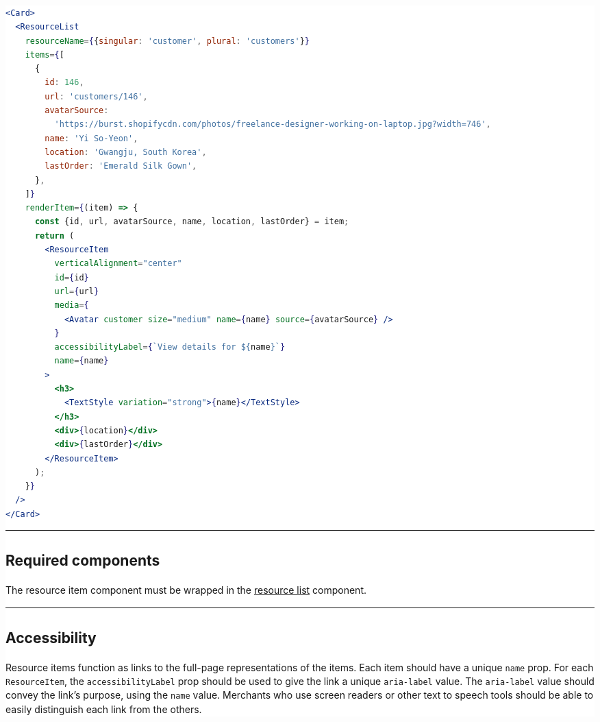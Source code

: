 ```jsx
<Card>
  <ResourceList
    resourceName={{singular: 'customer', plural: 'customers'}}
    items={[
      {
        id: 146,
        url: 'customers/146',
        avatarSource:
          'https://burst.shopifycdn.com/photos/freelance-designer-working-on-laptop.jpg?width=746',
        name: 'Yi So-Yeon',
        location: 'Gwangju, South Korea',
        lastOrder: 'Emerald Silk Gown',
      },
    ]}
    renderItem={(item) => {
      const {id, url, avatarSource, name, location, lastOrder} = item;
      return (
        <ResourceItem
          verticalAlignment="center"
          id={id}
          url={url}
          media={
            <Avatar customer size="medium" name={name} source={avatarSource} />
          }
          accessibilityLabel={`View details for ${name}`}
          name={name}
        >
          <h3>
            <TextStyle variation="strong">{name}</TextStyle>
          </h3>
          <div>{location}</div>
          <div>{lastOrder}</div>
        </ResourceItem>
      );
    }}
  />
</Card>
```

---

## Required components

The resource item component must be wrapped in the [resource list](https://polaris.shopify.com/components/lists-and-tables/resource-list) component.

---

## Accessibility

Resource items function as links to the full-page representations of the items. Each item should have a unique `name` prop. For each `ResourceItem`, the `accessibilityLabel` prop should be used to give the link a unique `aria-label` value. The `aria-label` value should convey the link’s purpose, using the `name` value. Merchants who use screen readers or other text to speech tools should be able to easily distinguish each link from the others.
